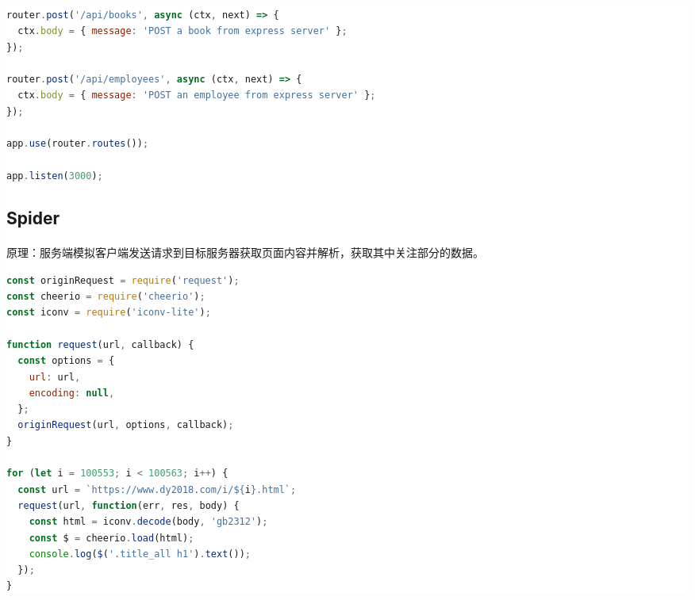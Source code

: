 ```js
router.post('/api/books', async (ctx, next) => {
  ctx.body = { message: 'POST a book from express server' };
});

router.post('/api/employees', async (ctx, next) => {
  ctx.body = { message: 'POST an employee from express server' };
});

app.use(router.routes());

app.listen(3000);
```

## Spider

原理：服务端模拟客户端发送请求到⽬标服务器获取⻚⾯内容并解析，获取其中关注部分的数据。

```js
const originRequest = require('request');
const cheerio = require('cheerio');
const iconv = require('iconv-lite');

function request(url, callback) {
  const options = {
    url: url,
    encoding: null,
  };
  originRequest(url, options, callback);
}

for (let i = 100553; i < 100563; i++) {
  const url = `https://www.dy2018.com/i/${i}.html`;
  request(url, function(err, res, body) {
    const html = iconv.decode(body, 'gb2312');
    const $ = cheerio.load(html);
    console.log($('.title_all h1').text());
  });
}
```

